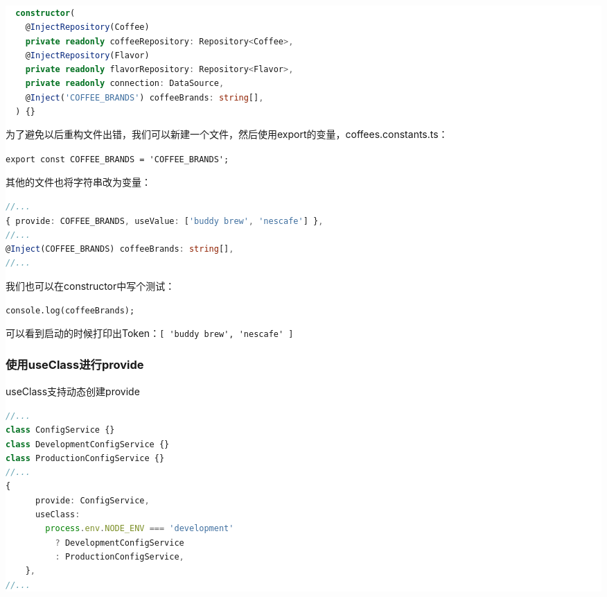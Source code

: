 ```ts
  constructor(
    @InjectRepository(Coffee)
    private readonly coffeeRepository: Repository<Coffee>,
    @InjectRepository(Flavor)
    private readonly flavorRepository: Repository<Flavor>,
    private readonly connection: DataSource,
    @Inject('COFFEE_BRANDS') coffeeBrands: string[],
  ) {}
```

为了避免以后重构文件出错，我们可以新建一个文件，然后使用export的变量，coffees.constants.ts：

```
export const COFFEE_BRANDS = 'COFFEE_BRANDS';
```

其他的文件也将字符串改为变量：

```ts
//...
{ provide: COFFEE_BRANDS, useValue: ['buddy brew', 'nescafe'] },
//...
@Inject(COFFEE_BRANDS) coffeeBrands: string[],
//...
```

我们也可以在constructor中写个测试：

```tsx
console.log(coffeeBrands);
```

可以看到启动的时候打印出Token：`[ 'buddy brew', 'nescafe' ]`



### 使用useClass进行provide

useClass支持动态创建provide

```ts
//...
class ConfigService {}
class DevelopmentConfigService {}
class ProductionConfigService {}
//...
{
      provide: ConfigService,
      useClass:
        process.env.NODE_ENV === 'development'
          ? DevelopmentConfigService
          : ProductionConfigService,
    },
//...
```


